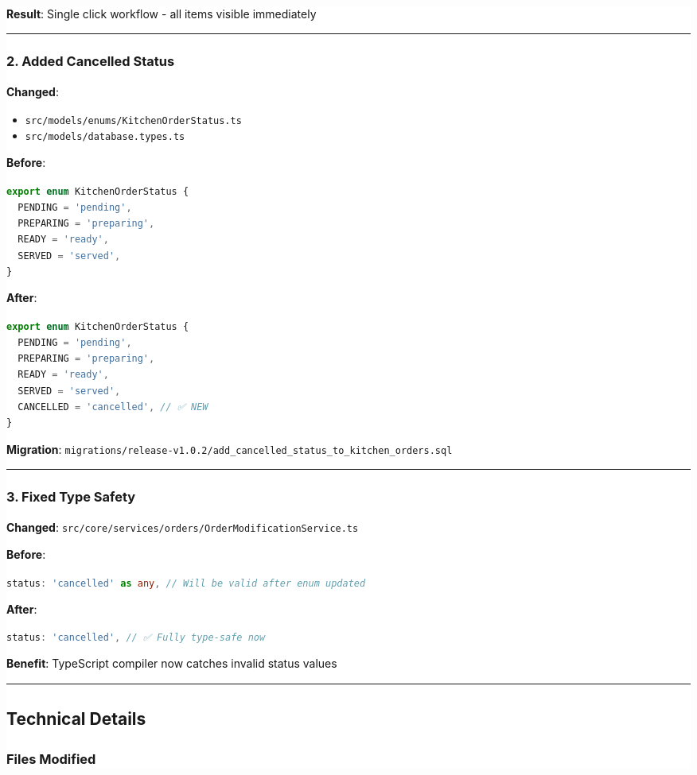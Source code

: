 **Result**: Single click workflow - all items visible immediately

---

### 2. Added Cancelled Status
**Changed**: 
- `src/models/enums/KitchenOrderStatus.ts`
- `src/models/database.types.ts`

**Before**:
```typescript
export enum KitchenOrderStatus {
  PENDING = 'pending',
  PREPARING = 'preparing',
  READY = 'ready',
  SERVED = 'served',
}
```

**After**:
```typescript
export enum KitchenOrderStatus {
  PENDING = 'pending',
  PREPARING = 'preparing',
  READY = 'ready',
  SERVED = 'served',
  CANCELLED = 'cancelled', // ✅ NEW
}
```

**Migration**: `migrations/release-v1.0.2/add_cancelled_status_to_kitchen_orders.sql`

---

### 3. Fixed Type Safety
**Changed**: `src/core/services/orders/OrderModificationService.ts`

**Before**:
```typescript
status: 'cancelled' as any, // Will be valid after enum updated
```

**After**:
```typescript
status: 'cancelled', // ✅ Fully type-safe now
```

**Benefit**: TypeScript compiler now catches invalid status values

---

## Technical Details

### Files Modified
